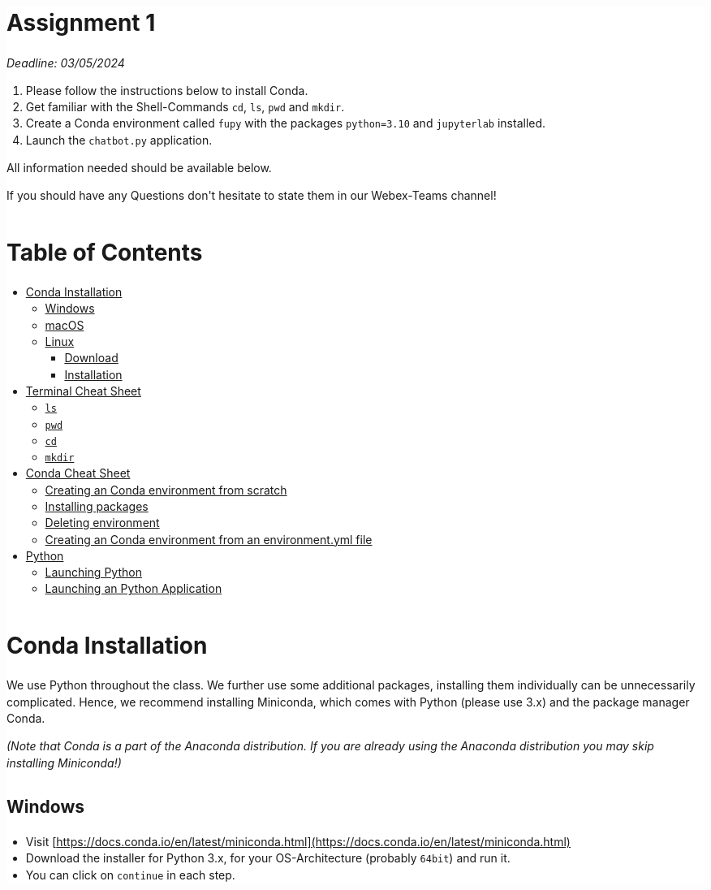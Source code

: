 
# Assignment 1

_Deadline: 03/05/2024_
1. Please follow the instructions below to install Conda.
2. Get familiar with the Shell-Commands `cd`, `ls`, `pwd` and `mkdir`.
3. Create a Conda environment called `fupy` with the packages `python=3.10` and `jupyterlab` installed.
4. Launch the `chatbot.py` application.

All information needed should be available below.

If you should have any Questions don't hesitate to state them in our Webex-Teams channel!


# Table of Contents
- [Conda Installation](#conda-installation)
  - [Windows](#windows)
  - [macOS](#macos)
  - [Linux](#linux)
    - [Download](#download)
    - [Installation](#installation)
- [Terminal Cheat Sheet](#terminal-cheat-sheet)
  - [`ls`](#ls)
  - [`pwd`](#pwd)
  - [`cd`](#cd)
  - [`mkdir`](#mkdir)
- [Conda Cheat Sheet](#conda-cheat-sheet)
  - [Creating an Conda environment from scratch](#creating-an-conda-environment-from-scratch)
  - [Installing packages](#installing-packages)
  - [Deleting environment](#deleting-environment)
  - [Creating an Conda environment from an environment.yml file](#creating-an-conda-environment-from-an-environmentyml-file)
- [Python](#python)
  - [Launching Python](#launching-python)
  - [Launching an Python Application](#launching-an-python-application)

# Conda Installation

We use Python throughout the class. We further use some additional packages, installing them individually can be unnecessarily complicated. Hence, we recommend installing Miniconda, which comes with Python (please use 3.x) and the package manager Conda.

_(Note that Conda is a part of the Anaconda distribution. If you are already using the Anaconda distribution you may skip installing Miniconda!)_

## Windows

- Visit [https://docs.conda.io/en/latest/miniconda.html](https://docs.conda.io/en/latest/miniconda.html)
- Download the installer for Python 3.x, for your OS-Architecture (probably `64bit`) and run it.
- You can click on `continue` in each step.
